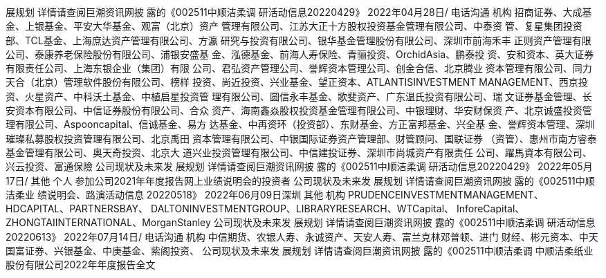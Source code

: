 展规划
详情请查阅巨潮资讯网披
露的《002511中顺洁柔调
研活动信息20220429》
2022年04月28日/
电话沟通
机构
招商证券、大成基金、上银基金、平安大华基金、观富（北京）资产
管理有限公司、江苏大正十方股权投资基金管理有限公司、中泰资
管、复星集团投资部、TCL基金、上海庶达资产管理有限公司、方瀛
研究与投资有限公司、银华基金管理股份有限公司、深圳市前海禾丰
正则资产管理有限公司、泰康养老保险股份有限公司、浦银安盛基
金、泓德基金、前海人寿保险、青骊投资、OrchidAsia、鹏泰投
资、安和资本、英大证券有限责任公司、上海东银企业（集团）有限
公司、君弘资产管理公司、誉辉资本管理公司、创金合信、北京腾业
资本管理有限公司、同力天合（北京）管理软件股份有限公司、榜样
投资、尚近投资、兴业基金、望正资本、ATLANTISINVESTMENT
MANAGEMENT、西京投资、火星资产、中科沃土基金、中植启星投资管
理有限公司、圆信永丰基金、歌斐资产、广东温氏投资有限公司、瑞
文证券基金管理、长安资本有限公司、中信证券股份有限公司、合众
资产、海南鑫焱股权投资基金管理有限公司、中银理财、华安财保资
产、北京诚盛投资管理有限公司、Aspooncapital、信诚基金、易方
达基金、中再资环（投资部）、东财基金、方正富邦基金、兴全基
金、誉辉资本管理、深圳璀璨私募股权投资管理有限公司、北京禹田
资本管理有限公司、中银国际证券资产管理部、财管顾问、国联证券
（资管）、惠州市南方睿泰基金管理有限公司、奥天奇投资、北京大
道兴业投资管理有限公司、中信建投证券、深圳市尚城资产有限责任
公司、躍馬資本有限公司、兴云投资、富通保險
公司现状及未来发
展规划
详情请查阅巨潮资讯网披
露的《002511中顺洁柔调
研活动信息20220429》
2022年05月17日/
其他
个人
参加公司2021年年度报告网上业绩说明会的投资者
公司现状及未来发
展规划
详情请查阅巨潮资讯网披
露的《002511中顺洁柔业
绩说明会、路演活动信息
20220518》
2022年06月09日深圳
其他
机构
PRUDENCEINVESTMENTMANAGEMENT、HDCAPITAL、PARTNERSBAY、
DALTONINVESTMENTGROUP、LIBRARYRESEARCH、WTCapital、
InforeCapital、ZHONGTAIINTERNATIONAL、MorganStanley
公司现状及未来发
展规划
详情请查阅巨潮资讯网披
露的《002511中顺洁柔调
研活动信息20220613》
2022年07月14日/
电话沟通
机构
中信期货、农银人寿、永诚资产、天安人寿、富兰克林邓普顿、进门
财经、彬元资本、中天国富证券、兴银基金、中庚基金、紫阁投资、
公司现状及未来发
展规划
详情请查阅巨潮资讯网披
露的《002511中顺洁柔调
中顺洁柔纸业股份有限公司2022年年度报告全文